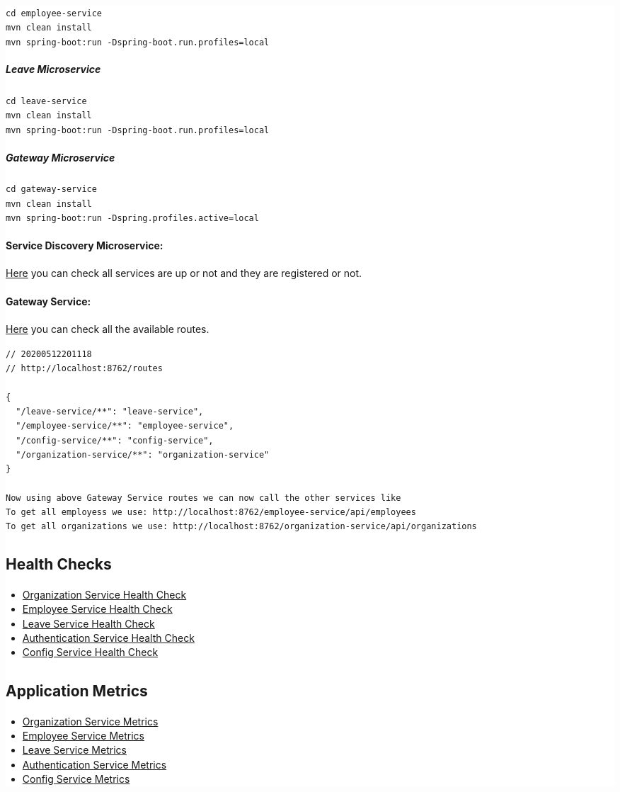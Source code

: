 ```
cd employee-service
mvn clean install
mvn spring-boot:run -Dspring-boot.run.profiles=local
```
##### Leave Microservice
```
cd leave-service
mvn clean install
mvn spring-boot:run -Dspring-boot.run.profiles=local
```

##### Gateway Microservice
```
cd gateway-service
mvn clean install
mvn spring-boot:run -Dspring.profiles.active=local
```
 
#### Service Discovery Microservice: 
[Here](http://localhost:8761/) you can check all services are up or not and they are registered or not.
#### Gateway Service:
[Here](http://localhost:8762/routes) you can check all the available routes.

```
// 20200512201118
// http://localhost:8762/routes

{
  "/leave-service/**": "leave-service",
  "/employee-service/**": "employee-service",
  "/config-service/**": "config-service",
  "/organization-service/**": "organization-service"
}

Now using above Gateway Service routes we can now call the other services like 
To get all employess we use: http://localhost:8762/employee-service/api/employees
To get all organizations we use: http://localhost:8762/organization-service/api/organizations  
```

## Health Checks

- [Organization Service Health Check](http://localhost:8030/actuator/health)
- [Employee Service Health Check](http://localhost:8040/actuator/health)
- [Leave Service Health Check](http://localhost:8050/actuator/health)
- [Authentication Service Health Check](http://localhost:8060/actuator/health)
- [Config Service Health Check](http://localhost:8888/actuator/health)

## Application Metrics

- [Organization Service Metrics](http://localhost:8030/actuator/metrics)
- [Employee Service Metrics](http://localhost:8040/actuator/metrics)
- [Leave Service Metrics](http://localhost:8050/actuator/metrics)
- [Authentication Service Metrics](http://localhost:8060/actuator/metrics)
- [Config Service Metrics](http://localhost:8888/actuator/metrics)

